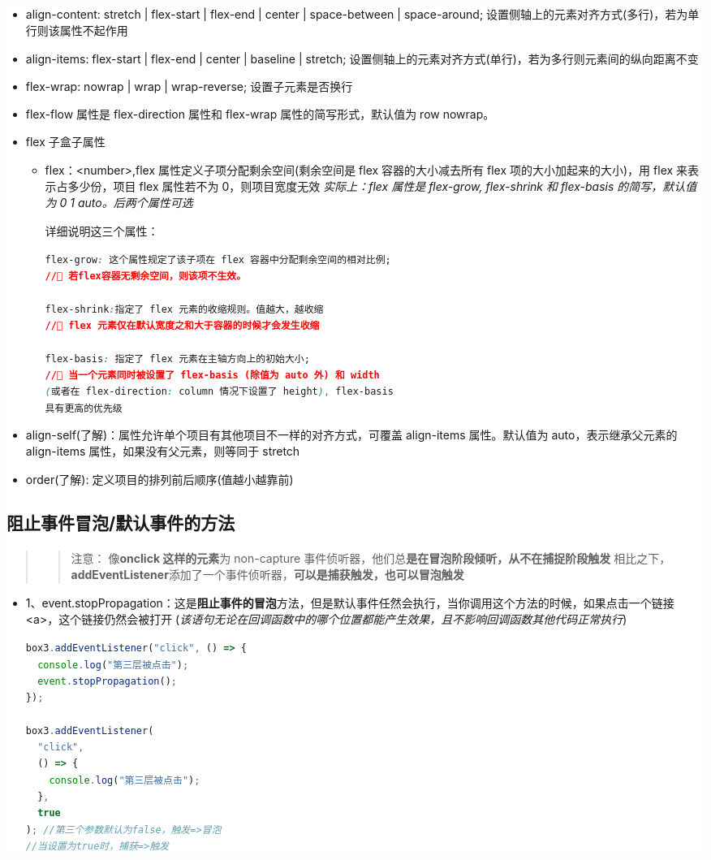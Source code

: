   - align-content: stretch | flex-start | flex-end | center | space-between | space-around;
    设置侧轴上的元素对齐方式(多行)，若为单行则该属性不起作用

  - align-items: flex-start | flex-end | center | baseline | stretch;
    设置侧轴上的元素对齐方式(单行)，若为多行则元素间的纵向距离不变

  - flex-wrap: nowrap | wrap | wrap-reverse;
    设置子元素是否换行

  - flex-flow 属性是 flex-direction 属性和 flex-wrap 属性的简写形式，默认值为 row nowrap。

- flex 子盒子属性

  - flex：\<number>,flex 属性定义子项分配剩余空间(剩余空间是 flex 容器的大小减去所有 flex 项的大小加起来的大小)，用 flex 来表示占多少份，项目 flex 属性若不为 0，则项目宽度无效
    _实际上：flex 属性是 flex-grow, flex-shrink 和 flex-basis 的简写，默认值为 0 1 auto。后两个属性可选_

    详细说明这三个属性：

    ```css
    flex-grow: 这个属性规定了该子项在 flex 容器中分配剩余空间的相对比例;
    //📌 若flex容器无剩余空间，则该项不生效。

    flex-shrink:指定了 flex 元素的收缩规则。值越大，越收缩
    //📌 flex 元素仅在默认宽度之和大于容器的时候才会发生收缩

    flex-basis: 指定了 flex 元素在主轴方向上的初始大小;
    //📌 当一个元素同时被设置了 flex-basis (除值为 auto 外) 和 width
    (或者在 flex-direction: column 情况下设置了 height), flex-basis
    具有更高的优先级

    ```

- align-self(了解)：属性允许单个项目有其他项目不一样的对齐方式，可覆盖 align-items 属性。默认值为 auto，表示继承父元素的 align-items 属性，如果没有父元素，则等同于 stretch

- order(了解): 定义项目的排列前后顺序(值越小越靠前)

## 阻止事件冒泡/默认事件的方法

> > 注意：
> > 像**onclick 这样的元素**为 non-capture 事件侦听器，他们总**是在冒泡阶段倾听，从不在捕捉阶段触发**
> > 相比之下，**addEventListener**添加了一个事件侦听器，**可以是捕获触发，也可以冒泡触发**

- 1、event.stopPropagation：这是**阻止事件的冒泡**方法，但是默认事件任然会执行，当你调用这个方法的时候，如果点击一个链接\<a>，这个链接仍然会被打开
  (_该语句无论在回调函数中的哪个位置都能产生效果，且不影响回调函数其他代码正常执行_)

  ```js {.font}
  box3.addEventListener("click", () => {
    console.log("第三层被点击");
    event.stopPropagation();
  });

  box3.addEventListener(
    "click",
    () => {
      console.log("第三层被点击");
    },
    true
  ); //第三个参数默认为false，触发=>冒泡
  //当设置为true时，捕获=>触发
  ```
